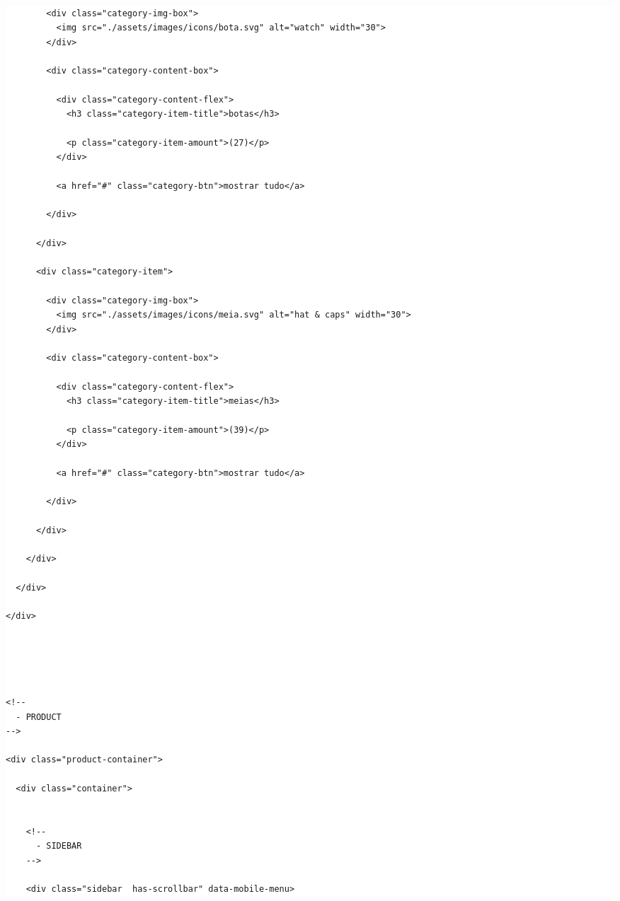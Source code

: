             <div class="category-img-box">
              <img src="./assets/images/icons/bota.svg" alt="watch" width="30">
            </div>

            <div class="category-content-box">

              <div class="category-content-flex">
                <h3 class="category-item-title">botas</h3>

                <p class="category-item-amount">(27)</p>
              </div>

              <a href="#" class="category-btn">mostrar tudo</a>

            </div>

          </div>

          <div class="category-item">

            <div class="category-img-box">
              <img src="./assets/images/icons/meia.svg" alt="hat & caps" width="30">
            </div>

            <div class="category-content-box">

              <div class="category-content-flex">
                <h3 class="category-item-title">meias</h3>

                <p class="category-item-amount">(39)</p>
              </div>

              <a href="#" class="category-btn">mostrar tudo</a>

            </div>

          </div>

        </div>

      </div>

    </div>





    <!--
      - PRODUCT
    -->

    <div class="product-container">

      <div class="container">


        <!--
          - SIDEBAR
        -->

        <div class="sidebar  has-scrollbar" data-mobile-menu>

